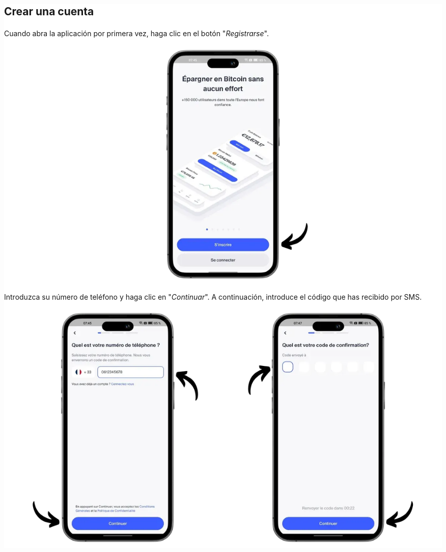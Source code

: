 ## Crear una cuenta

Cuando abra la aplicación por primera vez, haga clic en el botón "*Registrarse*".

![Image](assets/fr/03.webp)

Introduzca su número de teléfono y haga clic en "*Continuar*". A continuación, introduce el código que has recibido por SMS.

![Image](assets/fr/04.webp)
